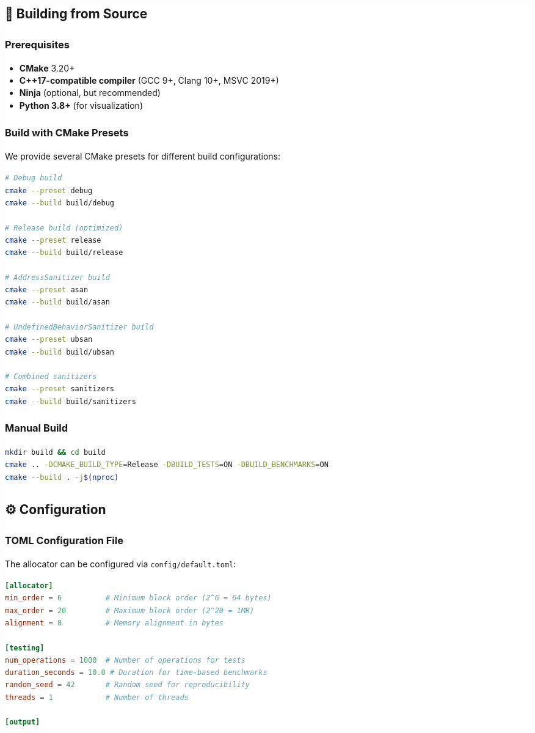 ```bash
```

## 🔨 Building from Source

### Prerequisites

- **CMake** 3.20+
- **C++17-compatible compiler** (GCC 9+, Clang 10+, MSVC 2019+)
- **Ninja** (optional, but recommended)
- **Python 3.8+** (for visualization)

### Build with CMake Presets

We provide several CMake presets for different build configurations:

```bash
# Debug build
cmake --preset debug
cmake --build build/debug

# Release build (optimized)
cmake --preset release
cmake --build build/release

# AddressSanitizer build
cmake --preset asan
cmake --build build/asan

# UndefinedBehaviorSanitizer build
cmake --preset ubsan
cmake --build build/ubsan

# Combined sanitizers
cmake --preset sanitizers
cmake --build build/sanitizers
```

### Manual Build

```bash
mkdir build && cd build
cmake .. -DCMAKE_BUILD_TYPE=Release -DBUILD_TESTS=ON -DBUILD_BENCHMARKS=ON
cmake --build . -j$(nproc)
```

## ⚙️ Configuration

### TOML Configuration File

The allocator can be configured via `config/default.toml`:

```toml
[allocator]
min_order = 6          # Minimum block order (2^6 = 64 bytes)
max_order = 20         # Maximum block order (2^20 = 1MB)
alignment = 8          # Memory alignment in bytes

[testing]
num_operations = 1000  # Number of operations for tests
duration_seconds = 10.0 # Duration for time-based benchmarks
random_seed = 42       # Random seed for reproducibility
threads = 1            # Number of threads

[output]
```